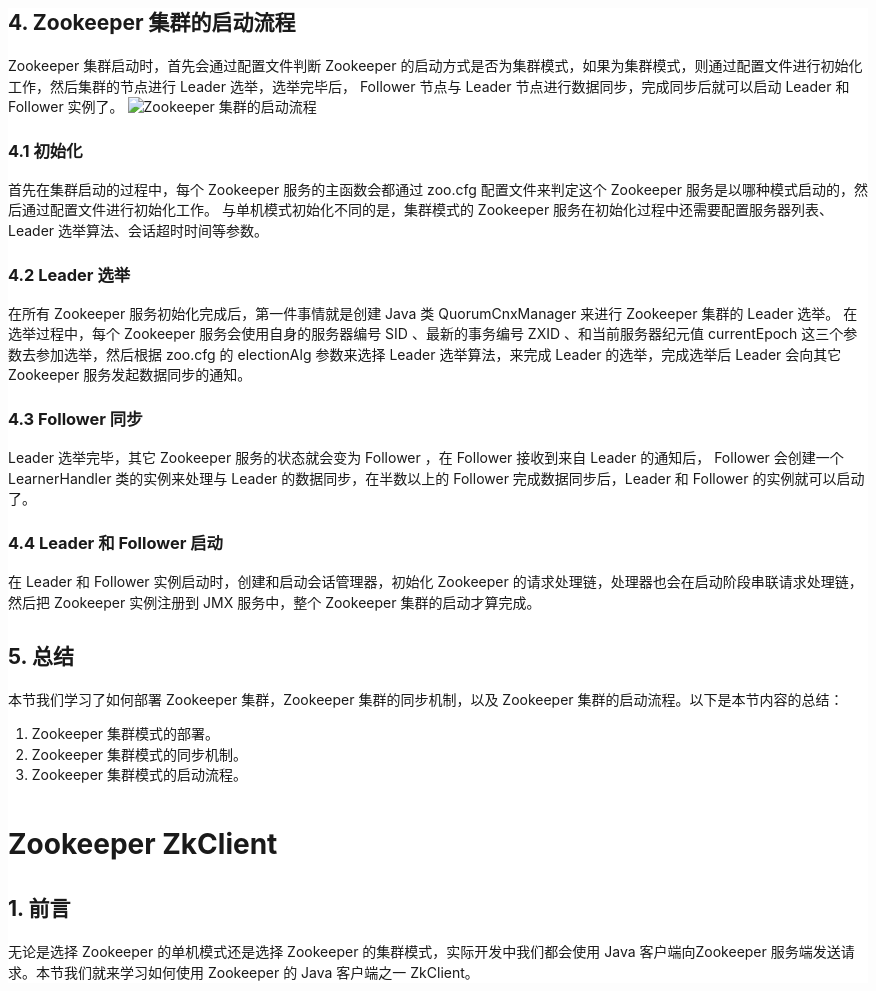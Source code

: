 

## 4. Zookeeper 集群的启动流程

Zookeeper 集群启动时，首先会通过配置文件判断 Zookeeper 的启动方式是否为集群模式，如果为集群模式，则通过配置文件进行初始化工作，然后集群的节点进行 Leader 选举，选举完毕后， Follower 节点与 Leader 节点进行数据同步，完成同步后就可以启动 Leader 和 Follower 实例了。
![ Zookeeper 集群的启动流程](http://qiniu.cdn.easyspring.net/20210102233044.jpg)



### 4.1 初始化

首先在集群启动的过程中，每个 Zookeeper 服务的主函数会都通过 zoo.cfg 配置文件来判定这个 Zookeeper 服务是以哪种模式启动的，然后通过配置文件进行初始化工作。
与单机模式初始化不同的是，集群模式的 Zookeeper 服务在初始化过程中还需要配置服务器列表、Leader 选举算法、会话超时时间等参数。



### 4.2 Leader 选举

在所有 Zookeeper 服务初始化完成后，第一件事情就是创建 Java 类 QuorumCnxManager 来进行 Zookeeper 集群的 Leader 选举。
在选举过程中，每个 Zookeeper 服务会使用自身的服务器编号 SID 、最新的事务编号 ZXID 、和当前服务器纪元值 currentEpoch 这三个参数去参加选举，然后根据 zoo.cfg 的 electionAlg 参数来选择 Leader 选举算法，来完成 Leader 的选举，完成选举后 Leader 会向其它 Zookeeper 服务发起数据同步的通知。



### 4.3 Follower 同步

Leader 选举完毕，其它 Zookeeper 服务的状态就会变为 Follower ，在 Follower 接收到来自 Leader 的通知后， Follower 会创建一个 LearnerHandler 类的实例来处理与 Leader 的数据同步，在半数以上的 Follower 完成数据同步后，Leader 和 Follower 的实例就可以启动了。



### 4.4 Leader 和 Follower 启动

在 Leader 和 Follower 实例启动时，创建和启动会话管理器，初始化 Zookeeper 的请求处理链，处理器也会在启动阶段串联请求处理链，然后把 Zookeeper 实例注册到 JMX 服务中，整个 Zookeeper 集群的启动才算完成。



## 5. 总结

本节我们学习了如何部署 Zookeeper 集群，Zookeeper 集群的同步机制，以及 Zookeeper 集群的启动流程。以下是本节内容的总结：

1. Zookeeper 集群模式的部署。
2. Zookeeper 集群模式的同步机制。
3. Zookeeper 集群模式的启动流程。



# Zookeeper ZkClient



## 1. 前言

无论是选择 Zookeeper 的单机模式还是选择 Zookeeper 的集群模式，实际开发中我们都会使用 Java 客户端向Zookeeper 服务端发送请求。本节我们就来学习如何使用 Zookeeper 的 Java 客户端之一 ZkClient。

